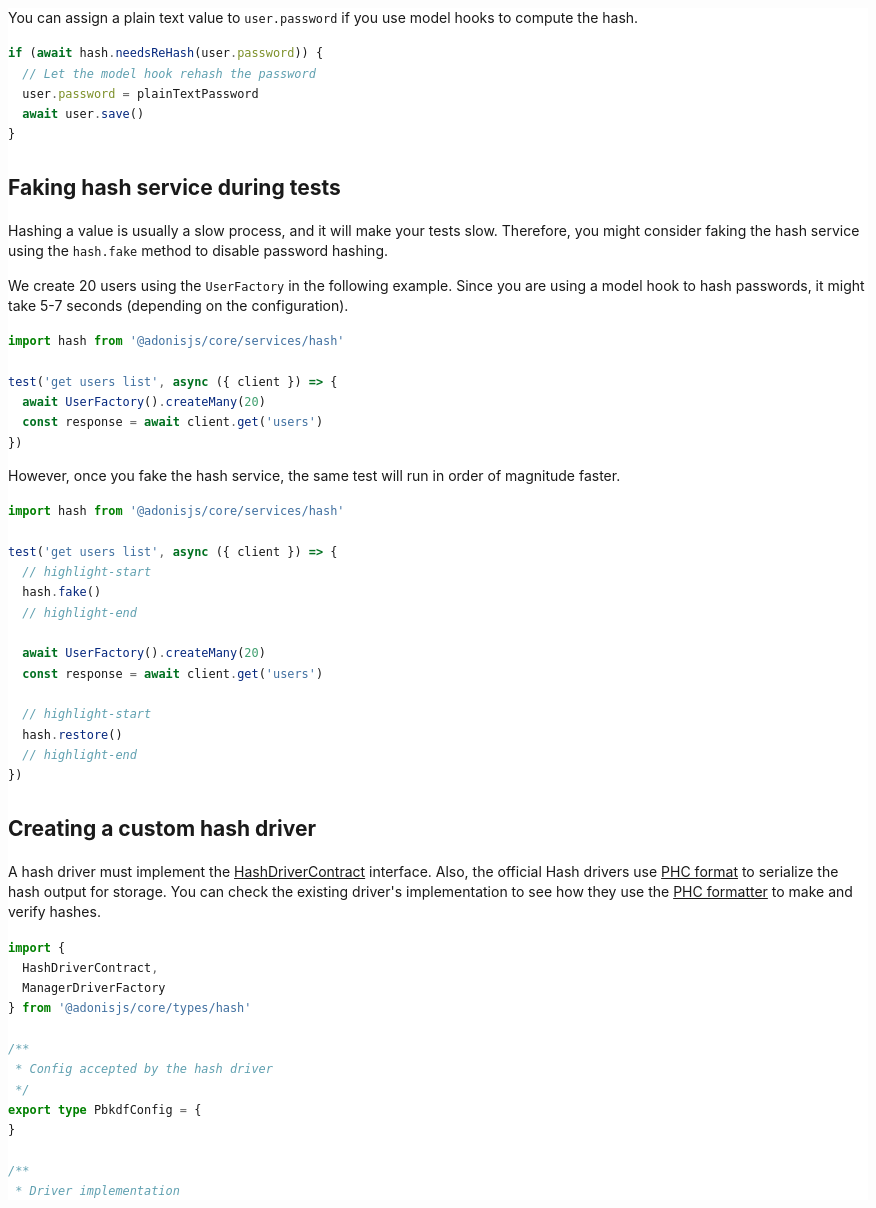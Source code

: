 You can assign a plain text value to `user.password` if you use model hooks to compute the hash.

```ts
if (await hash.needsReHash(user.password)) {
  // Let the model hook rehash the password
  user.password = plainTextPassword
  await user.save()
}
```

## Faking hash service during tests

Hashing a value is usually a slow process, and it will make your tests slow. Therefore, you might consider faking the hash service using the `hash.fake` method to disable password hashing.

We create 20 users using the `UserFactory` in the following example. Since you are using a model hook to hash passwords, it might take 5-7 seconds (depending on the configuration).

```ts
import hash from '@adonisjs/core/services/hash'

test('get users list', async ({ client }) => {
  await UserFactory().createMany(20)    
  const response = await client.get('users')
})
```

However, once you fake the hash service, the same test will run in order of magnitude faster.

```ts
import hash from '@adonisjs/core/services/hash'

test('get users list', async ({ client }) => {
  // highlight-start
  hash.fake()
  // highlight-end
  
  await UserFactory().createMany(20)    
  const response = await client.get('users')

  // highlight-start
  hash.restore()
  // highlight-end
})
```

## Creating a custom hash driver
A hash driver must implement the [HashDriverContract](https://github.com/adonisjs/hash/blob/main/src/types.ts#L13) interface. Also, the official Hash drivers use [PHC format](https://github.com/P-H-C/phc-string-format/blob/master/phc-sf-spec.md) to serialize the hash output for storage. You can check the existing driver's implementation to see how they use the [PHC formatter](https://github.com/adonisjs/hash/blob/main/src/drivers/bcrypt.ts) to make and verify hashes.

```ts
import {
  HashDriverContract,
  ManagerDriverFactory
} from '@adonisjs/core/types/hash'

/**
 * Config accepted by the hash driver
 */
export type PbkdfConfig = {
}

/**
 * Driver implementation
```